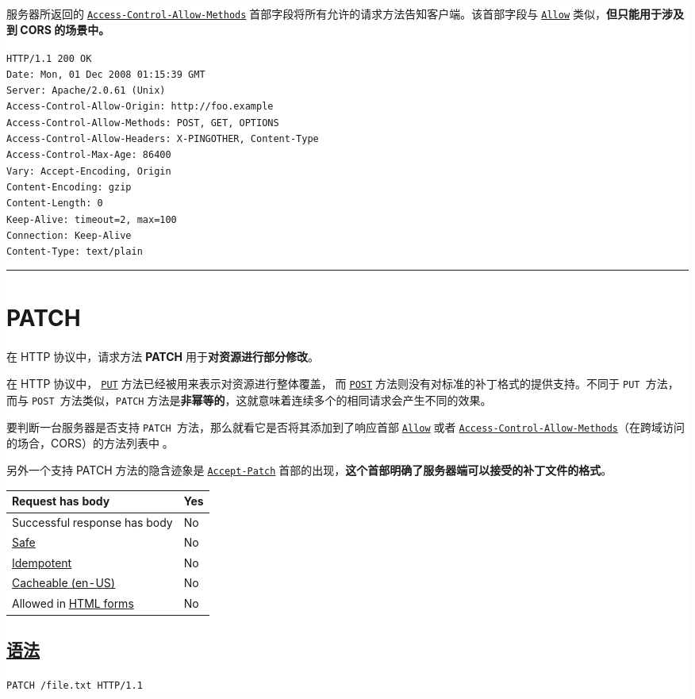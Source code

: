 服务器所返回的 [`Access-Control-Allow-Methods`](https://developer.mozilla.org/zh-CN/docs/Web/HTTP/Headers/Access-Control-Allow-Methods) 首部字段将所有允许的请求方法告知客户端。该首部字段与 [`Allow`](https://developer.mozilla.org/zh-CN/docs/Web/HTTP/Headers/Allow) 类似，**但只能用于涉及到 CORS 的场景中。**

```http
HTTP/1.1 200 OK
Date: Mon, 01 Dec 2008 01:15:39 GMT
Server: Apache/2.0.61 (Unix)
Access-Control-Allow-Origin: http://foo.example
Access-Control-Allow-Methods: POST, GET, OPTIONS
Access-Control-Allow-Headers: X-PINGOTHER, Content-Type
Access-Control-Max-Age: 86400
Vary: Accept-Encoding, Origin
Content-Encoding: gzip
Content-Length: 0
Keep-Alive: timeout=2, max=100
Connection: Keep-Alive
Content-Type: text/plain
```

---

# PATCH

在 HTTP 协议中，请求方法 **PATCH** 用于**对资源进行部分修改**。

在 HTTP 协议中， [`PUT`](https://developer.mozilla.org/zh-CN/docs/Web/HTTP/Methods/PUT) 方法已经被用来表示对资源进行整体覆盖， 而 [`POST`](https://developer.mozilla.org/zh-CN/docs/Web/HTTP/Methods/POST) 方法则没有对标准的补丁格式的提供支持。不同于 `PUT `方法，而与 `POST `方法类似，`PATCH` 方法是**非幂等的**，这就意味着连续多个的相同请求会产生不同的效果。

要判断一台服务器是否支持 `PATCH `方法，那么就看它是否将其添加到了响应首部 [`Allow`](https://developer.mozilla.org/zh-CN/docs/Web/HTTP/Headers/Allow) 或者 [`Access-Control-Allow-Methods`](https://developer.mozilla.org/zh-CN/docs/Web/HTTP/Headers/Access-Control-Allow-Methods)（在跨域访问的场合，CORS）的方法列表中 。

另外一个支持 PATCH 方法的隐含迹象是 [`Accept-Patch`](https://developer.mozilla.org/zh-CN/docs/Web/HTTP/Headers/Accept-Patch) 首部的出现，**这个首部明确了服务器端可以接受的补丁文件的格式**。

| Request has body                                             | Yes  |
| :----------------------------------------------------------- | ---- |
| Successful response has body                                 | No   |
| [Safe](https://developer.mozilla.org/zh-CN/docs/Glossary/safe) | No   |
| [Idempotent](https://developer.mozilla.org/zh-CN/docs/Glossary/Idempotent) | No   |
| [Cacheable (en-US)](https://developer.mozilla.org/en-US/docs/Glossary/cacheable) | No   |
| Allowed in [HTML forms](https://developer.mozilla.org/en-US/docs/Learn/Forms) | No   |

## [语法](https://developer.mozilla.org/zh-CN/docs/Web/HTTP/Methods/PATCH#语法)

```http
PATCH /file.txt HTTP/1.1
```
